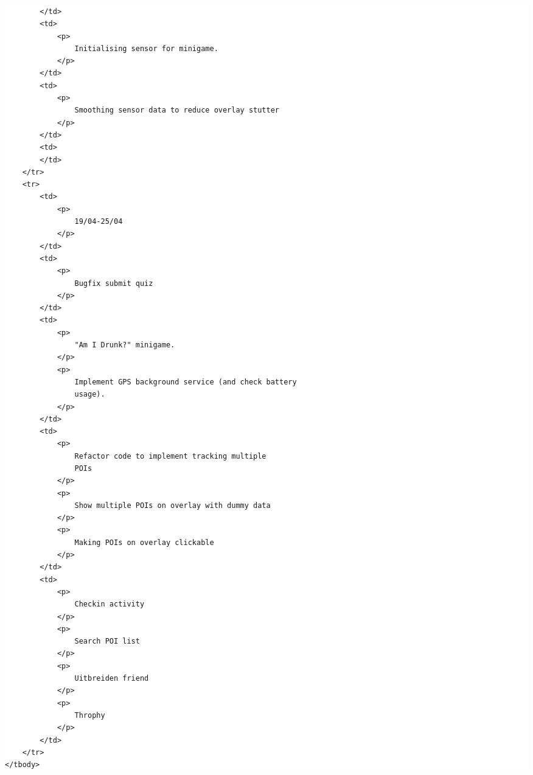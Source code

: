             </td>
            <td>
                <p>
                    Initialising sensor for minigame.
                </p>
            </td>
            <td>
                <p>
                    Smoothing sensor data to reduce overlay stutter
                </p>
            </td>
            <td>
            </td>
        </tr>
        <tr>
            <td>
                <p>
                    19/04-25/04
                </p>
            </td>
            <td>
                <p>
                    Bugfix submit quiz
                </p>
            </td>
            <td>
                <p>
                    "Am I Drunk?" minigame.
                </p>
                <p>
                    Implement GPS background service (and check battery
                    usage).
                </p>
            </td>
            <td>
                <p>
                    Refactor code to implement tracking multiple
                    POIs
                </p>
                <p>
                    Show multiple POIs on overlay with dummy data
                </p>
                <p>
                    Making POIs on overlay clickable
                </p>
            </td>
            <td>
                <p>
                    Checkin activity
                </p>
                <p>
                    Search POI list
                </p>
                <p>
                    Uitbreiden friend
                </p>
                <p>
                    Throphy
                </p>
            </td>
        </tr>
    </tbody>
</table>
